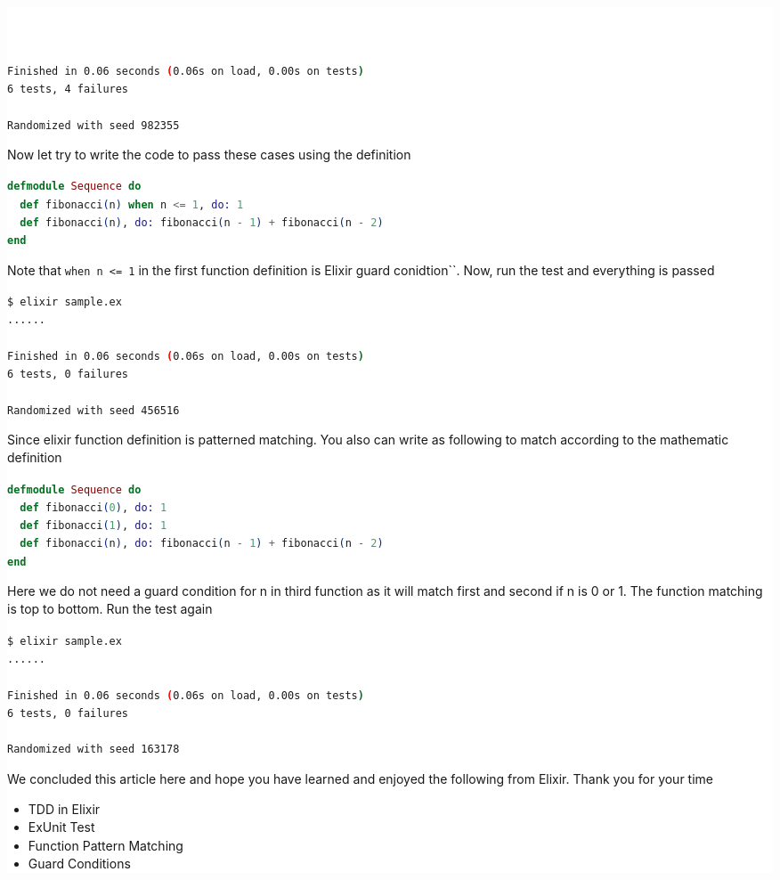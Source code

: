 ```bash



Finished in 0.06 seconds (0.06s on load, 0.00s on tests)
6 tests, 4 failures

Randomized with seed 982355
```

Now let try to write the code to pass these cases using the definition

```elixir
defmodule Sequence do
  def fibonacci(n) when n <= 1, do: 1
  def fibonacci(n), do: fibonacci(n - 1) + fibonacci(n - 2)
end
```

Note that ``when n <= 1`` in the first function definition is Elixir guard conidtion``. Now, run the test and everything is passed

```bash
$ elixir sample.ex
......

Finished in 0.06 seconds (0.06s on load, 0.00s on tests)
6 tests, 0 failures

Randomized with seed 456516
```

Since elixir function definition is patterned matching. You also can write as following to match according to the mathematic definition

```elixir
defmodule Sequence do
  def fibonacci(0), do: 1
  def fibonacci(1), do: 1
  def fibonacci(n), do: fibonacci(n - 1) + fibonacci(n - 2)
end
```

Here we do not need a guard condition for n in third function as it will match first and second if n is 0 or 1. The function matching is top to bottom. Run the test again

```bash
$ elixir sample.ex
......

Finished in 0.06 seconds (0.06s on load, 0.00s on tests)
6 tests, 0 failures

Randomized with seed 163178
```

We concluded this article here and hope you have learned and enjoyed the following from Elixir. Thank you for your time

- TDD in Elixir
- ExUnit Test
- Function Pattern Matching
- Guard Conditions
